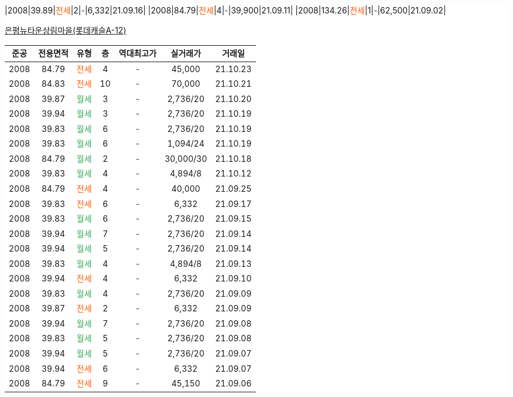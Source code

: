 |2008|39.89|<span style="color:#FF5A00">전세</span>|2|<span style="color:#444444">-</span>|6,332|21.09.16|
|2008|84.79|<span style="color:#FF5A00">전세</span>|4|<span style="color:#444444">-</span>|39,900|21.09.11|
|2008|134.26|<span style="color:#FF5A00">전세</span>|1|<span style="color:#444444">-</span>|62,500|21.09.02|


<script async src="https://pagead2.googlesyndication.com/pagead/js/adsbygoogle.js"></script>

<ins class="adsbygoogle"
     style="display:block"
     data-ad-client="ca-pub-1142216861245946"
     data-ad-slot="4805727019"
     data-ad-format="auto"
     data-full-width-responsive="true"></ins>
<script>
     (adsbygoogle = window.adsbygoogle || []).push({});
</script>


[은평뉴타운상림마을(롯데캐슬A-12)](https://search.naver.com/search.naver?query=%EC%9D%80%ED%8F%89%EB%89%B4%ED%83%80%EC%9A%B4%EC%83%81%EB%A6%BC%EB%A7%88%EC%9D%84%28%EB%A1%AF%EB%8D%B0%EC%BA%90%EC%8A%ACA-12%29)

|준공|전용면적|유형|층|역대최고가|실거래가|거래일|
|:---:|:---:|:---:|:---:|:---:|:---:|:---:|
|2008|84.79|<span style="color:#FF5A00">전세</span>|4|<span style="color:#444444">-</span>|45,000|21.10.23|
|2008|84.83|<span style="color:#FF5A00">전세</span>|10|<span style="color:#444444">-</span>|70,000|21.10.21|
|2008|39.87|<span style="color:#34A853">월세</span>|3|<span style="color:#444444">-</span>|2,736/20|21.10.20|
|2008|39.94|<span style="color:#34A853">월세</span>|3|<span style="color:#444444">-</span>|2,736/20|21.10.19|
|2008|39.83|<span style="color:#34A853">월세</span>|6|<span style="color:#444444">-</span>|2,736/20|21.10.19|
|2008|39.83|<span style="color:#34A853">월세</span>|6|<span style="color:#444444">-</span>|1,094/24|21.10.19|
|2008|84.79|<span style="color:#34A853">월세</span>|2|<span style="color:#444444">-</span>|30,000/30|21.10.18|
|2008|39.83|<span style="color:#34A853">월세</span>|4|<span style="color:#444444">-</span>|4,894/8|21.10.12|
|2008|84.79|<span style="color:#FF5A00">전세</span>|4|<span style="color:#444444">-</span>|40,000|21.09.25|
|2008|39.83|<span style="color:#FF5A00">전세</span>|6|<span style="color:#444444">-</span>|6,332|21.09.17|
|2008|39.83|<span style="color:#34A853">월세</span>|6|<span style="color:#444444">-</span>|2,736/20|21.09.15|
|2008|39.94|<span style="color:#34A853">월세</span>|7|<span style="color:#444444">-</span>|2,736/20|21.09.14|
|2008|39.94|<span style="color:#34A853">월세</span>|5|<span style="color:#444444">-</span>|2,736/20|21.09.14|
|2008|39.83|<span style="color:#34A853">월세</span>|4|<span style="color:#444444">-</span>|4,894/8|21.09.13|
|2008|39.94|<span style="color:#FF5A00">전세</span>|4|<span style="color:#444444">-</span>|6,332|21.09.10|
|2008|39.83|<span style="color:#34A853">월세</span>|4|<span style="color:#444444">-</span>|2,736/20|21.09.09|
|2008|39.87|<span style="color:#FF5A00">전세</span>|2|<span style="color:#444444">-</span>|6,332|21.09.09|
|2008|39.94|<span style="color:#34A853">월세</span>|7|<span style="color:#444444">-</span>|2,736/20|21.09.08|
|2008|39.83|<span style="color:#34A853">월세</span>|5|<span style="color:#444444">-</span>|2,736/20|21.09.08|
|2008|39.94|<span style="color:#34A853">월세</span>|5|<span style="color:#444444">-</span>|2,736/20|21.09.07|
|2008|39.94|<span style="color:#FF5A00">전세</span>|6|<span style="color:#444444">-</span>|6,332|21.09.07|
|2008|84.79|<span style="color:#FF5A00">전세</span>|9|<span style="color:#444444">-</span>|45,150|21.09.06|
